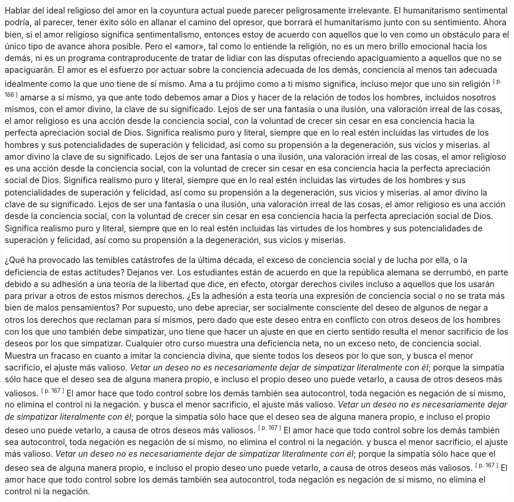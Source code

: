 Hablar del ideal religioso del amor en la coyuntura actual puede parecer peligrosamente irrelevante. El humanitarismo sentimental podría, al parecer, tener éxito sólo en allanar el camino del opresor, que borrará el humanitarismo junto con su sentimiento. Ahora bien, si el amor religioso significa sentimentalismo, entonces estoy de acuerdo con aquellos que lo ven como un obstáculo para el único tipo de avance ahora posible. Pero el «amor», tal como lo entiende la religión, no es un mero brillo emocional hacia los demás, ni es un programa contraproducente de tratar de lidiar con las disputas ofreciendo apaciguamiento a aquellos que no se apaciguarán. El amor es el esfuerzo por actuar sobre la conciencia adecuada de los demás, conciencia al menos tan adecuada idealmente como la que uno tiene de sí mismo. Ama a tu prójimo como a ti mismo significa, incluso mejor que uno sin religión <span id="p166"><sup><small>[ p. 166 ]</small></sup></span> amarse a sí mismo, ya que ante todo debemos amar a Dios y hacer de la relación de todos los hombres, incluidos nosotros mismos, con el amor divino, la clave de su significado. Lejos de ser una fantasía o una ilusión, una valoración irreal de las cosas, el amor religioso es una acción desde la conciencia social, con la voluntad de crecer sin cesar en esa conciencia hacia la perfecta apreciación social de Dios. Significa realismo puro y literal, siempre que en lo real estén incluidas las virtudes de los hombres y sus potencialidades de superación y felicidad, así como su propensión a la degeneración, sus vicios y miserias. al amor divino la clave de su significado. Lejos de ser una fantasía o una ilusión, una valoración irreal de las cosas, el amor religioso es una acción desde la conciencia social, con la voluntad de crecer sin cesar en esa conciencia hacia la perfecta apreciación social de Dios. Significa realismo puro y literal, siempre que en lo real estén incluidas las virtudes de los hombres y sus potencialidades de superación y felicidad, así como su propensión a la degeneración, sus vicios y miserias. al amor divino la clave de su significado. Lejos de ser una fantasía o una ilusión, una valoración irreal de las cosas, el amor religioso es una acción desde la conciencia social, con la voluntad de crecer sin cesar en esa conciencia hacia la perfecta apreciación social de Dios. Significa realismo puro y literal, siempre que en lo real estén incluidas las virtudes de los hombres y sus potencialidades de superación y felicidad, así como su propensión a la degeneración, sus vicios y miserias.

¿Qué ha provocado las temibles catástrofes de la última década, el exceso de conciencia social y de lucha por ella, o la deficiencia de estas actitudes? Dejanos ver. Los estudiantes están de acuerdo en que la república alemana se derrumbó, en parte debido a su adhesión a una teoría de la libertad que dice, en efecto, otorgar derechos civiles incluso a aquellos que los usarán para privar a otros de estos mismos derechos. ¿Es la adhesión a esta teoría una expresión de conciencia social o no se trata más bien de malos pensamientos? Por supuesto, uno debe apreciar, ser socialmente consciente del deseo de algunos de negar a otros los derechos que reclaman para sí mismos, pero dado que este deseo entra en conflicto con otros deseos de los hombres con los que uno también debe simpatizar, uno tiene que hacer un ajuste en que en cierto sentido resulta el menor sacrificio de los deseos por los que simpatizar. Cualquier otro curso muestra una deficiencia neta, no un exceso neto, de conciencia social. Muestra un fracaso en cuanto a imitar la conciencia divina, que siente todos los deseos por lo que son, y busca el menor sacrificio, el ajuste más valioso. _Vetar un deseo no es necesariamente dejar de simpatizar literalmente con él_; porque la simpatía sólo hace que el deseo sea de alguna manera propio, e incluso el propio deseo uno puede vetarlo, a causa de otros deseos más valiosos. <span id="p167"><sup><small>[ p. 167 ]</small></sup></span> El amor hace que todo control sobre los demás también sea autocontrol, toda negación es negación de sí mismo, no elimina el control ni la negación. y busca el menor sacrificio, el ajuste más valioso. _Vetar un deseo no es necesariamente dejar de simpatizar literalmente con él_; porque la simpatía sólo hace que el deseo sea de alguna manera propio, e incluso el propio deseo uno puede vetarlo, a causa de otros deseos más valiosos. <span id="p167"><sup><small>[ p. 167 ]</small></sup></span> El amor hace que todo control sobre los demás también sea autocontrol, toda negación es negación de sí mismo, no elimina el control ni la negación. y busca el menor sacrificio, el ajuste más valioso. _Vetar un deseo no es necesariamente dejar de simpatizar literalmente con él_; porque la simpatía sólo hace que el deseo sea de alguna manera propio, e incluso el propio deseo uno puede vetarlo, a causa de otros deseos más valiosos. <span id="p167"><sup><small>[ p. 167 ]</small></sup></span> El amor hace que todo control sobre los demás también sea autocontrol, toda negación es negación de sí mismo, no elimina el control ni la negación.


[^1]: De Booth Tarkington, _Seventeen_ (Harper & Bros., 1915). pags. 131.
[^2]: El intento más plausible que conozco de interpretar a Dios como la mente grupal de la humanidad se presenta en _Psychology and the Religious Quest_ de RB Cattell (Thomas Nelson & Sons, 1938)
[^3]: Según Peirce, la acción racional presupone que nuestros intereses «abarcan a toda la comunidad» y que esta comunidad «alcanza, aunque sea vagamente, más allá de esta época geológica, más allá de todos los límites» (Papers, II, 654; también V, 952-37). Por lo tanto, la lógica «requiere inexorablemente» que vivamos para una meta eterna.